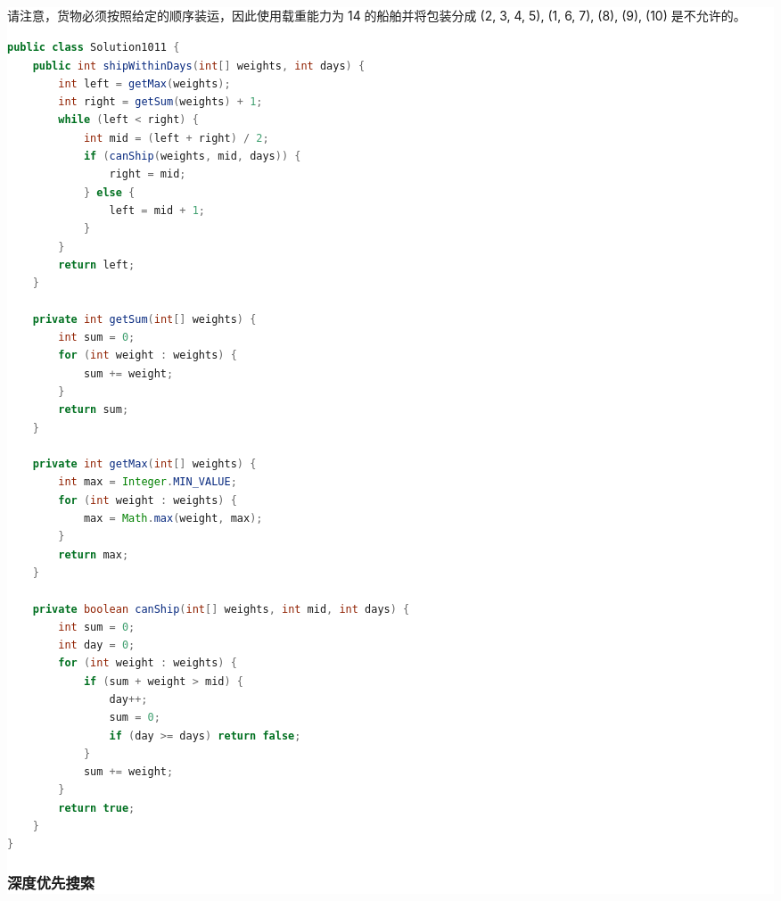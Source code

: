 请注意，货物必须按照给定的顺序装运，因此使用载重能力为 14 的船舶并将包装分成 (2, 3, 4, 5), (1, 6, 7), (8), (9), (10) 是不允许的。 

```java
public class Solution1011 {
    public int shipWithinDays(int[] weights, int days) {
        int left = getMax(weights);
        int right = getSum(weights) + 1;
        while (left < right) {
            int mid = (left + right) / 2;
            if (canShip(weights, mid, days)) {
                right = mid;
            } else {
                left = mid + 1;
            }
        }
        return left;
    }

    private int getSum(int[] weights) {
        int sum = 0;
        for (int weight : weights) {
            sum += weight;
        }
        return sum;
    }

    private int getMax(int[] weights) {
        int max = Integer.MIN_VALUE;
        for (int weight : weights) {
            max = Math.max(weight, max);
        }
        return max;
    }

    private boolean canShip(int[] weights, int mid, int days) {
        int sum = 0;
        int day = 0;
        for (int weight : weights) {
            if (sum + weight > mid) {
                day++;
                sum = 0;
                if (day >= days) return false;
            }
            sum += weight;
        }
        return true;
    }
}
```

### 深度优先搜索
